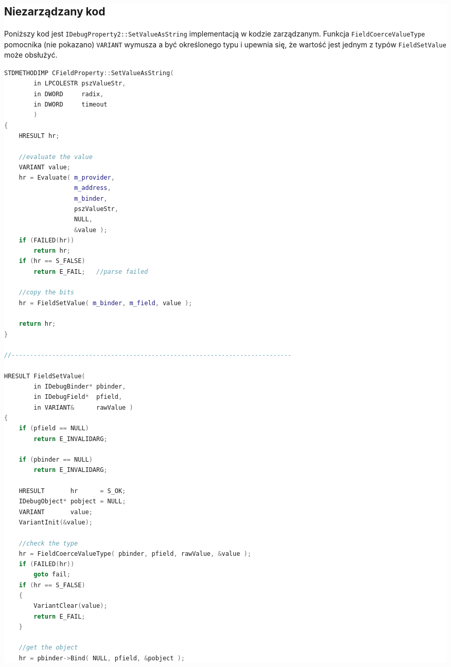 ## <a name="unmanaged-code"></a>Niezarządzany kod
 Poniższy kod jest `IDebugProperty2::SetValueAsString` implementacją w kodzie zarządzanym. Funkcja `FieldCoerceValueType` pomocnika (nie pokazano) `VARIANT` wymusza a być określonego typu i upewnia się, że wartość jest jednym z typów `FieldSetValue` może obsłużyć.

```cpp
STDMETHODIMP CFieldProperty::SetValueAsString(
        in LPCOLESTR pszValueStr,
        in DWORD     radix,
        in DWORD     timeout
        )
{
    HRESULT hr;

    //evaluate the value
    VARIANT value;
    hr = Evaluate( m_provider,
                   m_address,
                   m_binder,
                   pszValueStr,
                   NULL,
                   &value );
    if (FAILED(hr))
        return hr;
    if (hr == S_FALSE)
        return E_FAIL;   //parse failed

    //copy the bits
    hr = FieldSetValue( m_binder, m_field, value );

    return hr;
}

//----------------------------------------------------------------------------

HRESULT FieldSetValue(
        in IDebugBinder* pbinder,
        in IDebugField*  pfield,
        in VARIANT&      rawValue )
{
    if (pfield == NULL)
        return E_INVALIDARG;

    if (pbinder == NULL)
        return E_INVALIDARG;

    HRESULT       hr      = S_OK;
    IDebugObject* pobject = NULL;
    VARIANT       value;
    VariantInit(&value);

    //check the type
    hr = FieldCoerceValueType( pbinder, pfield, rawValue, &value );
    if (FAILED(hr))
        goto fail;
    if (hr == S_FALSE)
    {
        VariantClear(value);
        return E_FAIL;
    }

    //get the object
    hr = pbinder->Bind( NULL, pfield, &pobject );
```